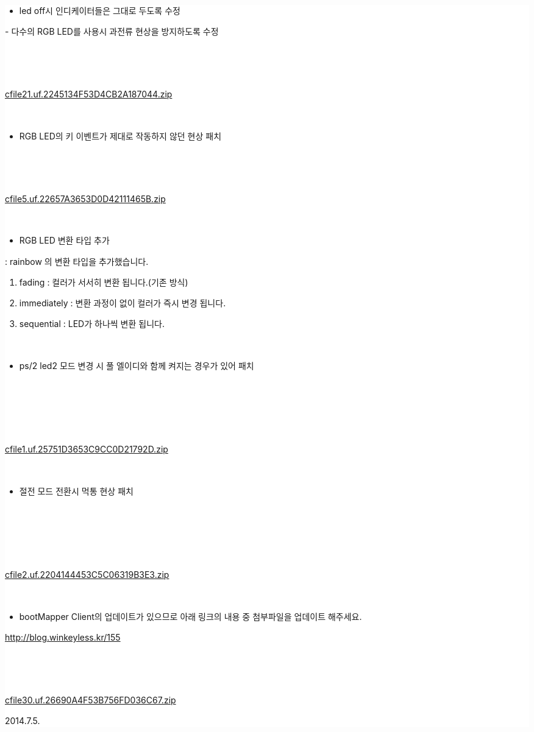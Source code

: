 - led off시 인디케이터들은 그대로 두도록 수정

<span style="background-color: transparent;">- 다수의 RGB LED를 사용시 과전류 현상을 방지하도록 수정</span>

&nbsp;

&nbsp;
<p style="text-align: left;"><a class="aligncenter" href="http://winkeyless.com/blog/wp-content/uploads/1/cfile21.uf.2245134F53D4CB2A187044.zip">cfile21.uf.2245134F53D4CB2A187044.zip</a></p>
&nbsp;

- RGB LED의 키 이벤트가 제대로 작동하지 않던 현상 패치

&nbsp;

&nbsp;
<p style="text-align: left;"><a class="aligncenter" href="http://winkeyless.com/blog/wp-content/uploads/1/cfile5.uf.22657A3653D0D42111465B.zip">cfile5.uf.22657A3653D0D42111465B.zip</a></p>
&nbsp;

- RGB LED 변환 타입 추가

: rainbow 의 변환 타입을 추가했습니다.

1. fading : 컬러가 서서히 변환 됩니다.(기존 방식)

2. immediately : 변환 과정이 없이 컬러가 즉시 변경 됩니다.

3. sequential : LED가 하나씩 변환 됩니다.

&nbsp;

- ps/2 led2 모드 변경 시 풀 엘이디와 함께 켜지는 경우가 있어 패치

&nbsp;

&nbsp;

&nbsp;
<p style="text-align: left;"><a class="aligncenter" href="http://winkeyless.com/blog/wp-content/uploads/1/cfile1.uf.25751D3653C9CC0D21792D.zip">cfile1.uf.25751D3653C9CC0D21792D.zip</a></p>
&nbsp;

- 절전 모드 전환시 먹통 현상 패치

&nbsp;

&nbsp;

&nbsp;
<p style="text-align: left;"><a class="aligncenter" href="http://winkeyless.com/blog/wp-content/uploads/1/cfile2.uf.2204144453C5C06319B3E3.zip">cfile2.uf.2204144453C5C06319B3E3.zip</a></p>
&nbsp;

- bootMapper Client의 업데이트가 있으므로 아래 링크의 내용 중 첨부파일을 업데이트 해주세요.

http://blog.winkeyless.kr/155

&nbsp;

&nbsp;
<p style="text-align: left;"><a class="aligncenter" href="http://winkeyless.com/blog/wp-content/uploads/1/cfile30.uf.26690A4F53B756FD036C67.zip">cfile30.uf.26690A4F53B756FD036C67.zip</a></p>
<p style="text-align: left;"></p>
2014.7.5.
